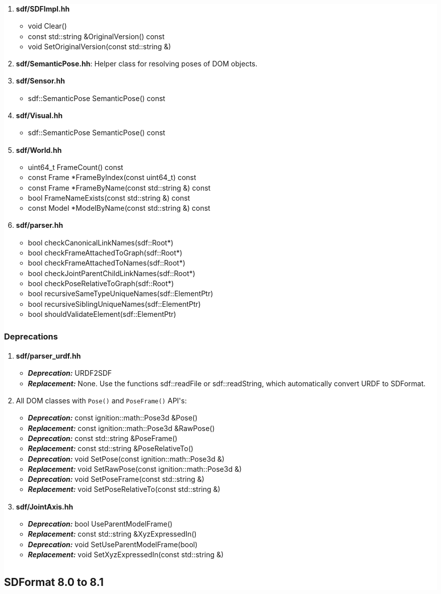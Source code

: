 1. **sdf/SDFImpl.hh**
    + void Clear()
    + const std::string &OriginalVersion() const
    + void SetOriginalVersion(const std::string &)

1. **sdf/SemanticPose.hh**: Helper class for resolving poses of DOM objects.

1. **sdf/Sensor.hh**
    + sdf::SemanticPose SemanticPose() const

1. **sdf/Visual.hh**
    + sdf::SemanticPose SemanticPose() const

1. **sdf/World.hh**
    + uint64\_t FrameCount() const
    + const Frame \*FrameByIndex(const uint64\_t) const
    + const Frame \*FrameByName(const std::string &) const
    + bool FrameNameExists(const std::string &) const
    + const Model \*ModelByName(const std::string &) const

1. **sdf/parser.hh**
   + bool checkCanonicalLinkNames(sdf::Root\*)
   + bool checkFrameAttachedToGraph(sdf::Root\*)
   + bool checkFrameAttachedToNames(sdf::Root\*)
   + bool checkJointParentChildLinkNames(sdf::Root\*)
   + bool checkPoseRelativeToGraph(sdf::Root\*)
   + bool recursiveSameTypeUniqueNames(sdf::ElementPtr)
   + bool recursiveSiblingUniqueNames(sdf::ElementPtr)
   + bool shouldValidateElement(sdf::ElementPtr)

### Deprecations

1. **sdf/parser_urdf.hh**
   + ***Deprecation:*** URDF2SDF
   + ***Replacement:*** None. Use the functions sdf::readFile or sdf::readString, which automatically convert URDF to SDFormat.

1. All DOM classes with `Pose()` and `PoseFrame()` API's:
   + ***Deprecation:*** const ignition::math::Pose3d &Pose()
   + ***Replacement:*** const ignition::math::Pose3d &RawPose()
   + ***Deprecation:*** const std::string &PoseFrame()
   + ***Replacement:*** const std::string &PoseRelativeTo()
   + ***Deprecation:*** void SetPose(const ignition::math::Pose3d &)
   + ***Replacement:*** void SetRawPose(const ignition::math::Pose3d &)
   + ***Deprecation:*** void SetPoseFrame(const std::string &)
   + ***Replacement:*** void SetPoseRelativeTo(const std::string &)

1. **sdf/JointAxis.hh**
   + ***Deprecation:*** bool UseParentModelFrame()
   + ***Replacement:*** const std::string &XyzExpressedIn()
   + ***Deprecation:*** void SetUseParentModelFrame(bool)
   + ***Replacement:*** void SetXyzExpressedIn(const std::string &)

## SDFormat 8.0 to 8.1
